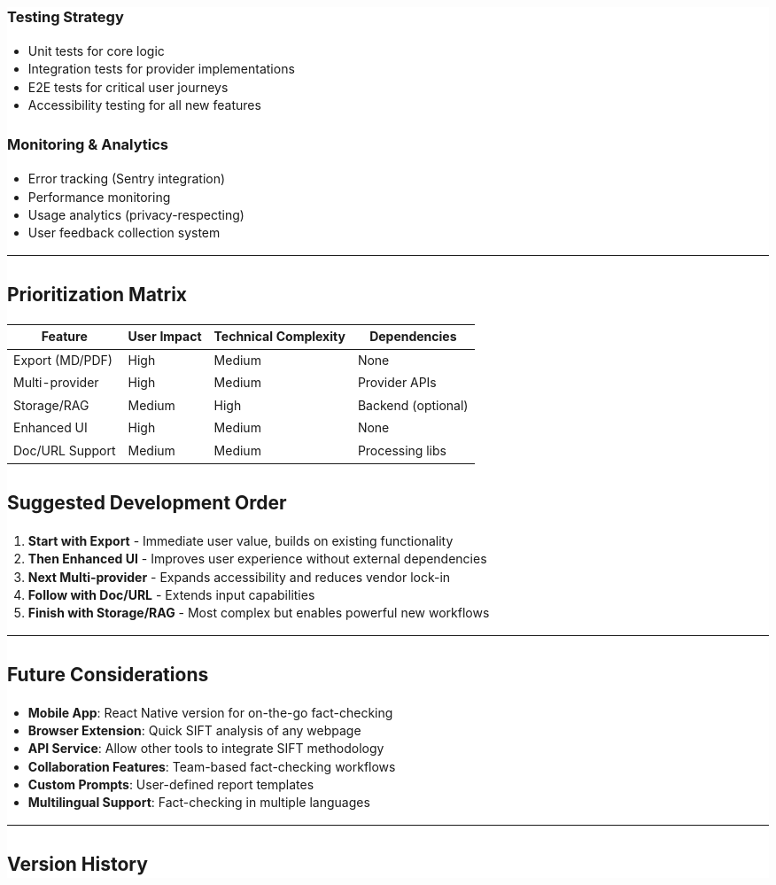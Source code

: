 ### Testing Strategy

- Unit tests for core logic
- Integration tests for provider implementations
- E2E tests for critical user journeys
- Accessibility testing for all new features

### Monitoring & Analytics

- Error tracking (Sentry integration)
- Performance monitoring
- Usage analytics (privacy-respecting)
- User feedback collection system

---

## Prioritization Matrix

| Feature | User Impact | Technical Complexity | Dependencies |
|---------|------------|---------------------|--------------|
| Export (MD/PDF) | High | Medium | None |
| Multi-provider | High | Medium | Provider APIs |
| Storage/RAG | Medium | High | Backend (optional) |
| Enhanced UI | High | Medium | None |
| Doc/URL Support | Medium | Medium | Processing libs |

## Suggested Development Order

1. **Start with Export** - Immediate user value, builds on existing functionality
2. **Then Enhanced UI** - Improves user experience without external dependencies
3. **Next Multi-provider** - Expands accessibility and reduces vendor lock-in
4. **Follow with Doc/URL** - Extends input capabilities
5. **Finish with Storage/RAG** - Most complex but enables powerful new workflows

---

## Future Considerations

- **Mobile App**: React Native version for on-the-go fact-checking
- **Browser Extension**: Quick SIFT analysis of any webpage
- **API Service**: Allow other tools to integrate SIFT methodology
- **Collaboration Features**: Team-based fact-checking workflows
- **Custom Prompts**: User-defined report templates
- **Multilingual Support**: Fact-checking in multiple languages

---

## Version History
